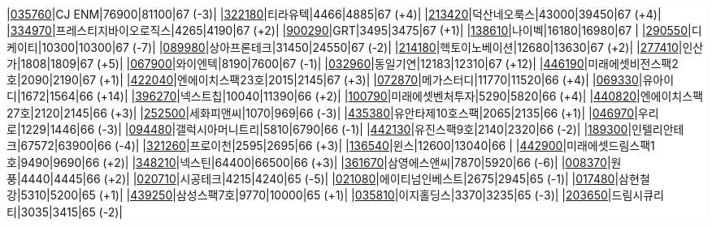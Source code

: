 |[035760](https://finance.daum.net/quotes/A035760)|CJ ENM|76900|81100|67 (-3)|
|[322180](https://finance.daum.net/quotes/A322180)|티라유텍|4466|4885|67 (+4)|
|[213420](https://finance.daum.net/quotes/A213420)|덕산네오룩스|43000|39450|67 (+4)|
|[334970](https://finance.daum.net/quotes/A334970)|프레스티지바이오로직스|4265|4190|67 (+2)|
|[900290](https://finance.daum.net/quotes/A900290)|GRT|3495|3475|67 (+1)|
|[138610](https://finance.daum.net/quotes/A138610)|나이벡|16180|16980|67 |
|[290550](https://finance.daum.net/quotes/A290550)|디케이티|10300|10300|67 (-7)|
|[089980](https://finance.daum.net/quotes/A089980)|상아프론테크|31450|24550|67 (-2)|
|[214180](https://finance.daum.net/quotes/A214180)|헥토이노베이션|12680|13630|67 (+2)|
|[277410](https://finance.daum.net/quotes/A277410)|인산가|1808|1809|67 (+5)|
|[067900](https://finance.daum.net/quotes/A067900)|와이엔텍|8190|7600|67 (-1)|
|[032960](https://finance.daum.net/quotes/A032960)|동일기연|12183|12310|67 (+12)|
|[446190](https://finance.daum.net/quotes/A446190)|미래에셋비전스팩2호|2090|2190|67 (+1)|
|[422040](https://finance.daum.net/quotes/A422040)|엔에이치스팩23호|2015|2145|67 (+3)|
|[072870](https://finance.daum.net/quotes/A072870)|메가스터디|11770|11520|66 (+4)|
|[069330](https://finance.daum.net/quotes/A069330)|유아이디|1672|1564|66 (+14)|
|[396270](https://finance.daum.net/quotes/A396270)|넥스트칩|10040|11390|66 (+2)|
|[100790](https://finance.daum.net/quotes/A100790)|미래에셋벤처투자|5290|5820|66 (+4)|
|[440820](https://finance.daum.net/quotes/A440820)|엔에이치스팩27호|2120|2145|66 (+3)|
|[252500](https://finance.daum.net/quotes/A252500)|세화피앤씨|1070|969|66 (-3)|
|[435380](https://finance.daum.net/quotes/A435380)|유안타제10호스팩|2065|2135|66 (+1)|
|[046970](https://finance.daum.net/quotes/A046970)|우리로|1229|1446|66 (-3)|
|[094480](https://finance.daum.net/quotes/A094480)|갤럭시아머니트리|5810|6790|66 (-1)|
|[442130](https://finance.daum.net/quotes/A442130)|유진스팩9호|2140|2320|66 (-2)|
|[189300](https://finance.daum.net/quotes/A189300)|인텔리안테크|67572|63900|66 (-4)|
|[321260](https://finance.daum.net/quotes/A321260)|프로이천|2595|2695|66 (+3)|
|[136540](https://finance.daum.net/quotes/A136540)|윈스|12600|13040|66 |
|[442900](https://finance.daum.net/quotes/A442900)|미래에셋드림스팩1호|9490|9690|66 (+2)|
|[348210](https://finance.daum.net/quotes/A348210)|넥스틴|64400|66500|66 (+3)|
|[361670](https://finance.daum.net/quotes/A361670)|삼영에스앤씨|7870|5920|66 (-6)|
|[008370](https://finance.daum.net/quotes/A008370)|원풍|4440|4445|66 (+2)|
|[020710](https://finance.daum.net/quotes/A020710)|시공테크|4215|4240|65 (-5)|
|[021080](https://finance.daum.net/quotes/A021080)|에이티넘인베스트|2675|2945|65 (-1)|
|[017480](https://finance.daum.net/quotes/A017480)|삼현철강|5310|5200|65 (+1)|
|[439250](https://finance.daum.net/quotes/A439250)|삼성스팩7호|9770|10000|65 (+1)|
|[035810](https://finance.daum.net/quotes/A035810)|이지홀딩스|3370|3235|65 (-3)|
|[203650](https://finance.daum.net/quotes/A203650)|드림시큐리티|3035|3415|65 (-2)|